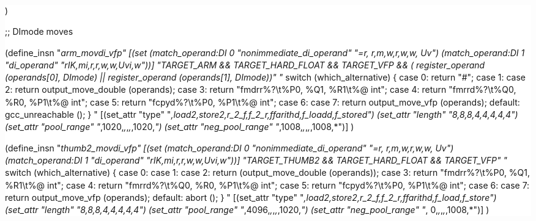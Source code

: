 )


;; DImode moves

(define_insn "*arm_movdi_vfp"
  [(set (match_operand:DI 0 "nonimmediate_di_operand" "=r, r,m,w,r,w,w, Uv")
	(match_operand:DI 1 "di_operand"              "rIK,mi,r,r,w,w,Uvi,w"))]
  "TARGET_ARM && TARGET_HARD_FLOAT && TARGET_VFP
   && (   register_operand (operands[0], DImode)
       || register_operand (operands[1], DImode))"
  "*
  switch (which_alternative)
    {
    case 0: 
      return \"#\";
    case 1:
    case 2:
      return output_move_double (operands);
    case 3:
      return \"fmdrr%?\\t%P0, %Q1, %R1\\t%@ int\";
    case 4:
      return \"fmrrd%?\\t%Q0, %R0, %P1\\t%@ int\";
    case 5:
      return \"fcpyd%?\\t%P0, %P1\\t%@ int\";
    case 6: case 7:
      return output_move_vfp (operands);
    default:
      gcc_unreachable ();
    }
  "
  [(set_attr "type" "*,load2,store2,r_2_f,f_2_r,ffarithd,f_loadd,f_stored")
   (set_attr "length" "8,8,8,4,4,4,4,4")
   (set_attr "pool_range"     "*,1020,*,*,*,*,1020,*")
   (set_attr "neg_pool_range" "*,1008,*,*,*,*,1008,*")]
)

(define_insn "*thumb2_movdi_vfp"
  [(set (match_operand:DI 0 "nonimmediate_di_operand" "=r, r,m,w,r,w,w, Uv")
	(match_operand:DI 1 "di_operand"              "rIK,mi,r,r,w,w,Uvi,w"))]
  "TARGET_THUMB2 && TARGET_HARD_FLOAT && TARGET_VFP"
  "*
  switch (which_alternative)
    {
    case 0: case 1: case 2:
      return (output_move_double (operands));
    case 3:
      return \"fmdrr%?\\t%P0, %Q1, %R1\\t%@ int\";
    case 4:
      return \"fmrrd%?\\t%Q0, %R0, %P1\\t%@ int\";
    case 5:
      return \"fcpyd%?\\t%P0, %P1\\t%@ int\";
    case 6: case 7:
      return output_move_vfp (operands);
    default:
      abort ();
    }
  "
  [(set_attr "type" "*,load2,store2,r_2_f,f_2_r,ffarithd,f_load,f_store")
   (set_attr "length" "8,8,8,4,4,4,4,4")
   (set_attr "pool_range"     "*,4096,*,*,*,*,1020,*")
   (set_attr "neg_pool_range" "*,   0,*,*,*,*,1008,*")]
)
